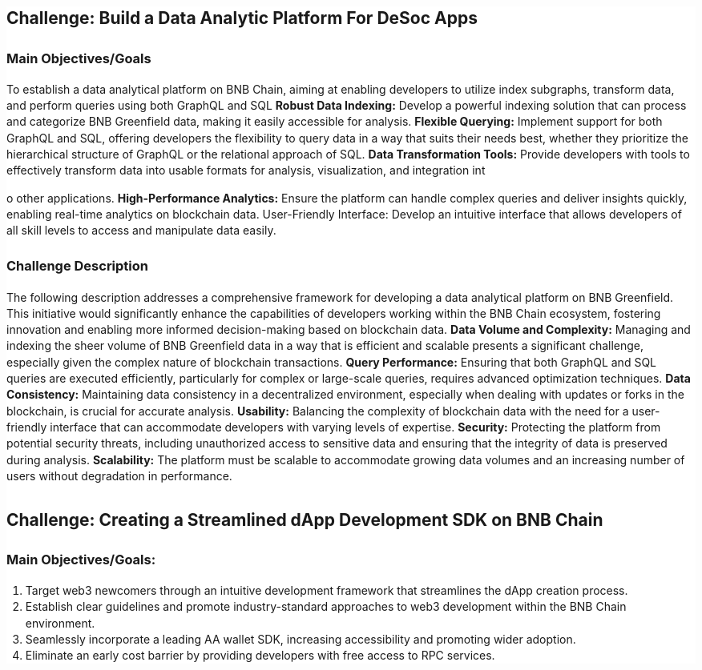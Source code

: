 
## Challenge: Build a Data Analytic Platform For DeSoc Apps  
### Main Objectives/Goals
To establish a data analytical platform on BNB Chain, aiming at enabling developers to utilize index subgraphs, transform data, and perform queries using both GraphQL and SQL
**Robust Data Indexing:** Develop a powerful indexing solution that can process and categorize BNB Greenfield data, making it easily accessible for analysis.
**Flexible Querying:** Implement support for both GraphQL and SQL, offering developers the flexibility to query data in a way that suits their needs best, whether they prioritize the hierarchical structure of GraphQL or the relational approach of SQL.
**Data Transformation Tools:** Provide developers with tools to effectively transform data into usable formats for analysis, visualization, and integration int

o other applications.
**High-Performance Analytics:** Ensure the platform can handle complex queries and deliver insights quickly, enabling real-time analytics on blockchain data.
User-Friendly Interface: Develop an intuitive interface that allows developers of all skill levels to access and manipulate data easily.

### Challenge Description
The following description addresses a comprehensive framework for developing a data analytical platform on BNB Greenfield. This initiative would significantly enhance the capabilities of developers working within the BNB Chain ecosystem, fostering innovation and enabling more informed decision-making based on blockchain data.
**Data Volume and Complexity:** Managing and indexing the sheer volume of BNB Greenfield data in a way that is efficient and scalable presents a significant challenge, especially given the complex nature of blockchain transactions.
**Query Performance:** Ensuring that both GraphQL and SQL queries are executed efficiently, particularly for complex or large-scale queries, requires advanced optimization techniques.
**Data Consistency:** Maintaining data consistency in a decentralized environment, especially when dealing with updates or forks in the blockchain, is crucial for accurate analysis.
**Usability:** Balancing the complexity of blockchain data with the need for a user-friendly interface that can accommodate developers with varying levels of expertise.
**Security:** Protecting the platform from potential security threats, including unauthorized access to sensitive data and ensuring that the integrity of data is preserved during analysis.
**Scalability:** The platform must be scalable to accommodate growing data volumes and an increasing number of users without degradation in performance.


## Challenge: Creating a Streamlined dApp Development SDK on BNB Chain

### Main Objectives/Goals:

1. Target web3 newcomers through an intuitive development framework that streamlines the dApp creation process.
2. Establish clear guidelines and promote industry-standard approaches to web3 development within the BNB Chain environment.
3. Seamlessly incorporate a leading AA wallet SDK, increasing accessibility and promoting wider adoption.
4. Eliminate an early cost barrier by providing developers with free access to RPC services.
